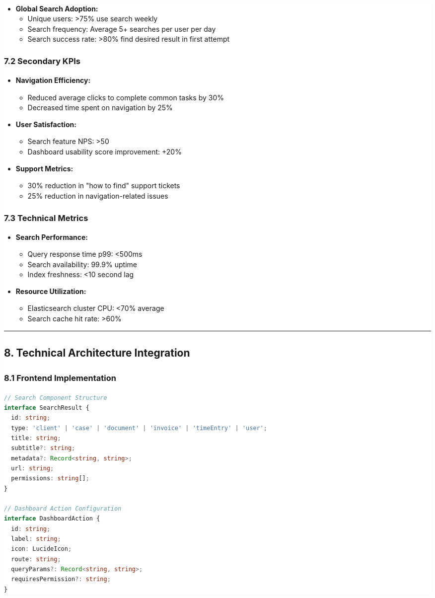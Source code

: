 * **Global Search Adoption:**
  - Unique users: >75% use search weekly
  - Search frequency: Average 5+ searches per user per day
  - Search success rate: >80% find desired result in first attempt

### 7.2 Secondary KPIs
* **Navigation Efficiency:**
  - Reduced average clicks to complete common tasks by 30%
  - Decreased time spent on navigation by 25%

* **User Satisfaction:**
  - Search feature NPS: >50
  - Dashboard usability score improvement: +20%

* **Support Metrics:**
  - 30% reduction in "how to find" support tickets
  - 25% reduction in navigation-related issues

### 7.3 Technical Metrics
* **Search Performance:**
  - Query response time p99: <500ms
  - Search availability: 99.9% uptime
  - Index freshness: <10 second lag

* **Resource Utilization:**
  - Elasticsearch cluster CPU: <70% average
  - Search cache hit rate: >60%

---

## 8. Technical Architecture Integration

### 8.1 Frontend Implementation
```typescript
// Search Component Structure
interface SearchResult {
  id: string;
  type: 'client' | 'case' | 'document' | 'invoice' | 'timeEntry' | 'user';
  title: string;
  subtitle?: string;
  metadata?: Record<string, string>;
  url: string;
  permissions: string[];
}

// Dashboard Action Configuration
interface DashboardAction {
  id: string;
  label: string;
  icon: LucideIcon;
  route: string;
  queryParams?: Record<string, string>;
  requiresPermission?: string;
}
```
